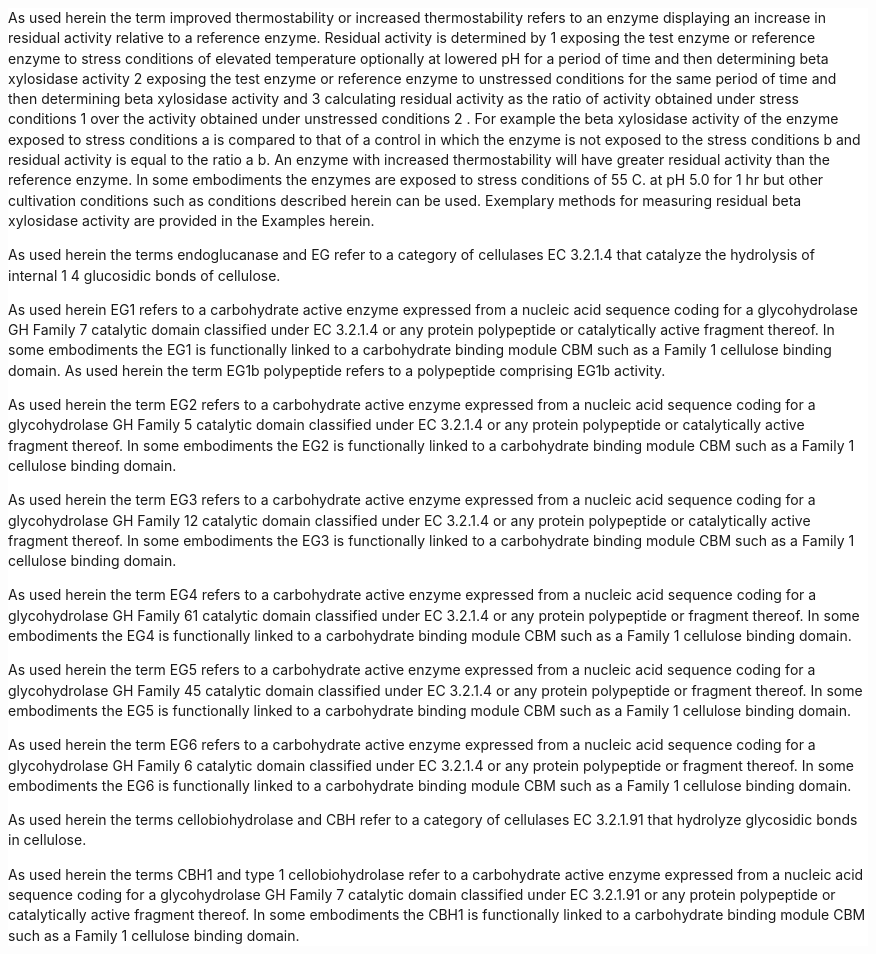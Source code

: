 As used herein the term improved thermostability or increased thermostability refers to an enzyme displaying an increase in residual activity relative to a reference enzyme. Residual activity is determined by 1 exposing the test enzyme or reference enzyme to stress conditions of elevated temperature optionally at lowered pH for a period of time and then determining beta xylosidase activity 2 exposing the test enzyme or reference enzyme to unstressed conditions for the same period of time and then determining beta xylosidase activity and 3 calculating residual activity as the ratio of activity obtained under stress conditions 1 over the activity obtained under unstressed conditions 2 . For example the beta xylosidase activity of the enzyme exposed to stress conditions a is compared to that of a control in which the enzyme is not exposed to the stress conditions b and residual activity is equal to the ratio a b. An enzyme with increased thermostability will have greater residual activity than the reference enzyme. In some embodiments the enzymes are exposed to stress conditions of 55 C. at pH 5.0 for 1 hr but other cultivation conditions such as conditions described herein can be used. Exemplary methods for measuring residual beta xylosidase activity are provided in the Examples herein.

As used herein the terms endoglucanase and EG refer to a category of cellulases EC 3.2.1.4 that catalyze the hydrolysis of internal 1 4 glucosidic bonds of cellulose.

As used herein EG1 refers to a carbohydrate active enzyme expressed from a nucleic acid sequence coding for a glycohydrolase GH Family 7 catalytic domain classified under EC 3.2.1.4 or any protein polypeptide or catalytically active fragment thereof. In some embodiments the EG1 is functionally linked to a carbohydrate binding module CBM such as a Family 1 cellulose binding domain. As used herein the term EG1b polypeptide refers to a polypeptide comprising EG1b activity.

As used herein the term EG2 refers to a carbohydrate active enzyme expressed from a nucleic acid sequence coding for a glycohydrolase GH Family 5 catalytic domain classified under EC 3.2.1.4 or any protein polypeptide or catalytically active fragment thereof. In some embodiments the EG2 is functionally linked to a carbohydrate binding module CBM such as a Family 1 cellulose binding domain.

As used herein the term EG3 refers to a carbohydrate active enzyme expressed from a nucleic acid sequence coding for a glycohydrolase GH Family 12 catalytic domain classified under EC 3.2.1.4 or any protein polypeptide or catalytically active fragment thereof. In some embodiments the EG3 is functionally linked to a carbohydrate binding module CBM such as a Family 1 cellulose binding domain.

As used herein the term EG4 refers to a carbohydrate active enzyme expressed from a nucleic acid sequence coding for a glycohydrolase GH Family 61 catalytic domain classified under EC 3.2.1.4 or any protein polypeptide or fragment thereof. In some embodiments the EG4 is functionally linked to a carbohydrate binding module CBM such as a Family 1 cellulose binding domain.

As used herein the term EG5 refers to a carbohydrate active enzyme expressed from a nucleic acid sequence coding for a glycohydrolase GH Family 45 catalytic domain classified under EC 3.2.1.4 or any protein polypeptide or fragment thereof. In some embodiments the EG5 is functionally linked to a carbohydrate binding module CBM such as a Family 1 cellulose binding domain.

As used herein the term EG6 refers to a carbohydrate active enzyme expressed from a nucleic acid sequence coding for a glycohydrolase GH Family 6 catalytic domain classified under EC 3.2.1.4 or any protein polypeptide or fragment thereof. In some embodiments the EG6 is functionally linked to a carbohydrate binding module CBM such as a Family 1 cellulose binding domain.

As used herein the terms cellobiohydrolase and CBH refer to a category of cellulases EC 3.2.1.91 that hydrolyze glycosidic bonds in cellulose.

As used herein the terms CBH1 and type 1 cellobiohydrolase refer to a carbohydrate active enzyme expressed from a nucleic acid sequence coding for a glycohydrolase GH Family 7 catalytic domain classified under EC 3.2.1.91 or any protein polypeptide or catalytically active fragment thereof. In some embodiments the CBH1 is functionally linked to a carbohydrate binding module CBM such as a Family 1 cellulose binding domain.
